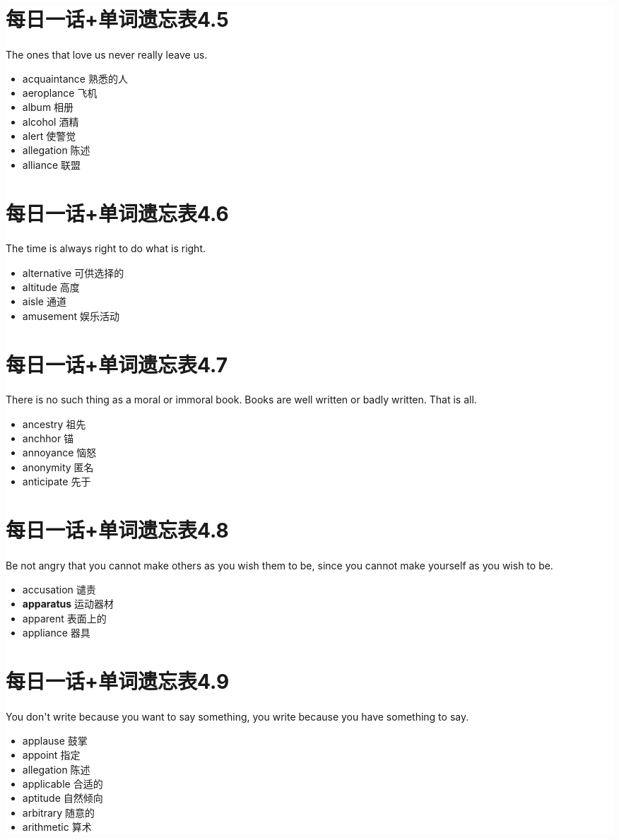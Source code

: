 # 每日一话+单词遗忘表4.5

The ones that love us never really leave us.

- acquaintance 熟悉的人
- aeroplance 飞机
- album 相册
- alcohol 酒精
- alert 使警觉
- allegation 陈述
- alliance 联盟

# 每日一话+单词遗忘表4.6

The time is always right to do what is right.

- alternative 可供选择的
- altitude 高度
- aisle 通道
- amusement 娱乐活动

# 每日一话+单词遗忘表4.7

There is no such thing as a moral or immoral book. Books are well written or badly written. That is all.

- ancestry 祖先
- anchhor 锚
- annoyance 恼怒
- anonymity 匿名
- anticipate 先于

# 每日一话+单词遗忘表4.8

Be not angry that you cannot make others as you wish them to be, since you cannot make yourself as you wish to be.

- accusation 谴责
- **apparatus** 运动器材
- apparent 表面上的
- appliance 器具

# 每日一话+单词遗忘表4.9

You don't write because you want to say something, you write because you have something to say.

- applause 鼓掌
- appoint 指定
- allegation 陈述
- applicable 合适的
- aptitude 自然倾向
- arbitrary 随意的
- arithmetic 算术
